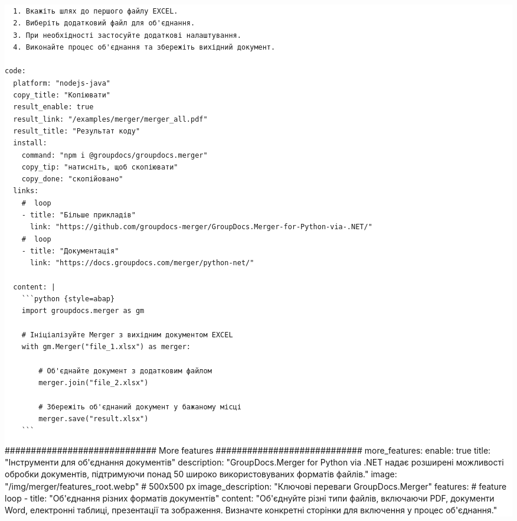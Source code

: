       1. Вкажіть шлях до першого файлу EXCEL.
      2. Виберіть додатковий файл для об'єднання.
      3. При необхідності застосуйте додаткові налаштування.
      4. Виконайте процес об'єднання та збережіть вихідний документ.
   
    code:
      platform: "nodejs-java"
      copy_title: "Копіювати"
      result_enable: true
      result_link: "/examples/merger/merger_all.pdf"
      result_title: "Результат коду"
      install:
        command: "npm i @groupdocs/groupdocs.merger"
        copy_tip: "натисніть, щоб скопіювати"
        copy_done: "скопійовано"
      links:
        #  loop
        - title: "Більше прикладів"
          link: "https://github.com/groupdocs-merger/GroupDocs.Merger-for-Python-via-.NET/"
        #  loop
        - title: "Документація"
          link: "https://docs.groupdocs.com/merger/python-net/"
          
      content: |
        ```python {style=abap}
        import groupdocs.merger as gm

        # Ініціалізуйте Merger з вихідним документом EXCEL
        with gm.Merger("file_1.xlsx") as merger:
            
            # Об'єднайте документ з додатковим файлом
            merger.join("file_2.xlsx")

            # Збережіть об'єднаний документ у бажаному місці
            merger.save("result.xlsx")
        ```            

############################# More features ############################
more_features:
  enable: true
  title: "Інструменти для об'єднання документів"
  description: "GroupDocs.Merger for Python via .NET надає розширені можливості обробки документів, підтримуючи понад 50 широко використовуваних форматів файлів."
  image: "/img/merger/features_root.webp" # 500x500 px
  image_description: "Ключові переваги GroupDocs.Merger"
  features:
    # feature loop
    - title: "Об'єднання різних форматів документів"
      content: "Об'єднуйте різні типи файлів, включаючи PDF, документи Word, електронні таблиці, презентації та зображення. Визначте конкретні сторінки для включення у процес об'єднання."
